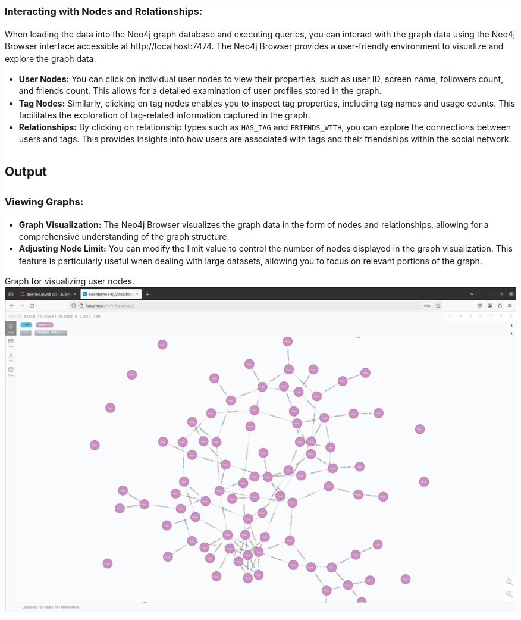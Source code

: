 

### Interacting with Nodes and Relationships:
When loading the data into the Neo4j graph database and executing queries, you can interact with the graph data using the Neo4j Browser interface accessible at http://localhost:7474. The Neo4j Browser provides a user-friendly environment to visualize and explore the graph data.

- **User Nodes:** You can click on individual user nodes to view their properties, such as user ID, screen name, followers count, and friends count. This allows for a detailed examination of user profiles stored in the graph.
- **Tag Nodes:** Similarly, clicking on tag nodes enables you to inspect tag properties, including tag names and usage counts. This facilitates the exploration of tag-related information captured in the graph.
- **Relationships:** By clicking on relationship types such as `HAS_TAG` and `FRIENDS_WITH`, you can explore the connections between users and tags. This provides insights into how users are associated with tags and their friendships within the social network.

## Output
### Viewing Graphs:
- **Graph Visualization:** The Neo4j Browser visualizes the graph data in the form of nodes and relationships, allowing for a comprehensive understanding of the graph structure.
- **Adjusting Node Limit:** You can modify the limit value to control the number of nodes displayed in the graph visualization. This feature is particularly useful when dealing with large datasets, allowing you to focus on relevant portions of the graph.

Graph for visualizing user nodes.\
<img src="Graphs/user.png" alt="User" width="1000"/>
